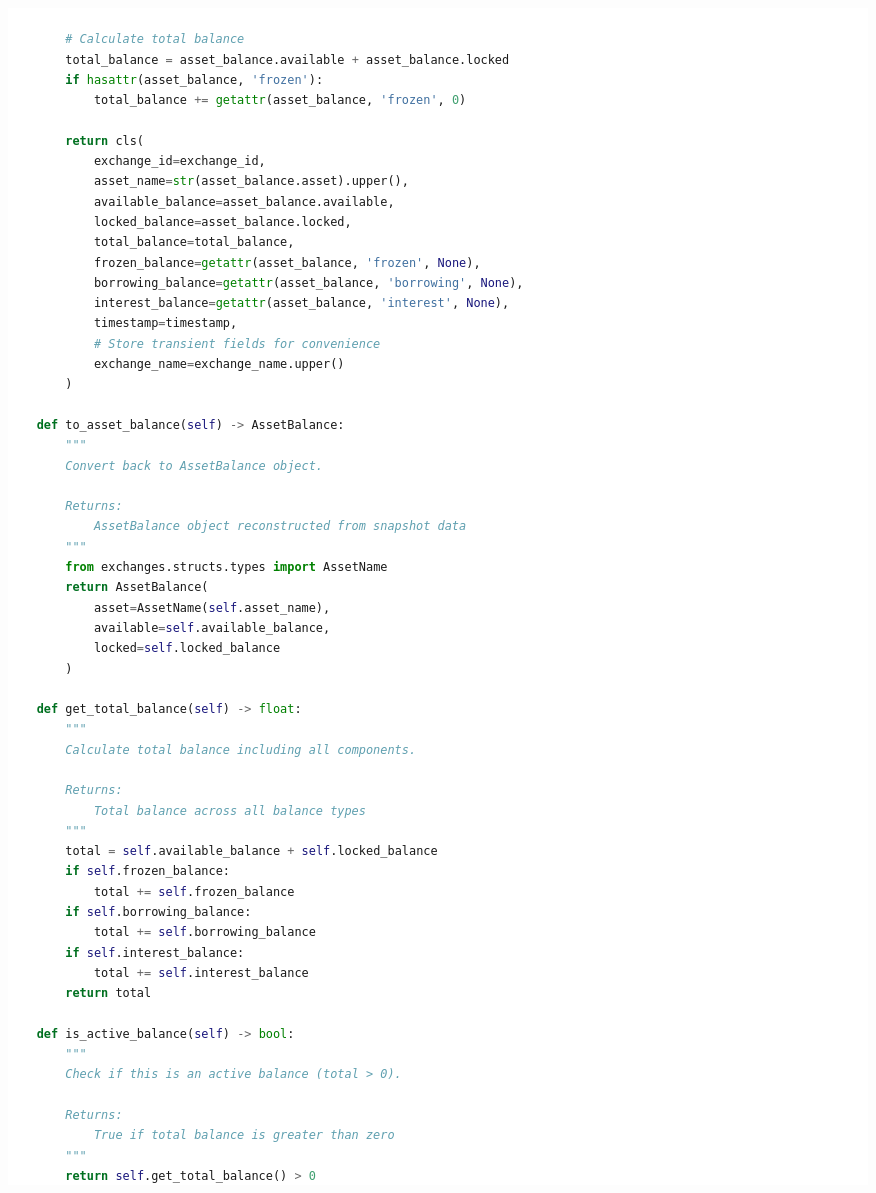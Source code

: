 ```python
            
        # Calculate total balance
        total_balance = asset_balance.available + asset_balance.locked
        if hasattr(asset_balance, 'frozen'):
            total_balance += getattr(asset_balance, 'frozen', 0)
            
        return cls(
            exchange_id=exchange_id,
            asset_name=str(asset_balance.asset).upper(),
            available_balance=asset_balance.available,
            locked_balance=asset_balance.locked,
            total_balance=total_balance,
            frozen_balance=getattr(asset_balance, 'frozen', None),
            borrowing_balance=getattr(asset_balance, 'borrowing', None),
            interest_balance=getattr(asset_balance, 'interest', None),
            timestamp=timestamp,
            # Store transient fields for convenience
            exchange_name=exchange_name.upper()
        )
    
    def to_asset_balance(self) -> AssetBalance:
        """
        Convert back to AssetBalance object.
        
        Returns:
            AssetBalance object reconstructed from snapshot data
        """
        from exchanges.structs.types import AssetName
        return AssetBalance(
            asset=AssetName(self.asset_name),
            available=self.available_balance,
            locked=self.locked_balance
        )
    
    def get_total_balance(self) -> float:
        """
        Calculate total balance including all components.
        
        Returns:
            Total balance across all balance types
        """
        total = self.available_balance + self.locked_balance
        if self.frozen_balance:
            total += self.frozen_balance
        if self.borrowing_balance:
            total += self.borrowing_balance
        if self.interest_balance:
            total += self.interest_balance
        return total
    
    def is_active_balance(self) -> bool:
        """
        Check if this is an active balance (total > 0).
        
        Returns:
            True if total balance is greater than zero
        """
        return self.get_total_balance() > 0
```
